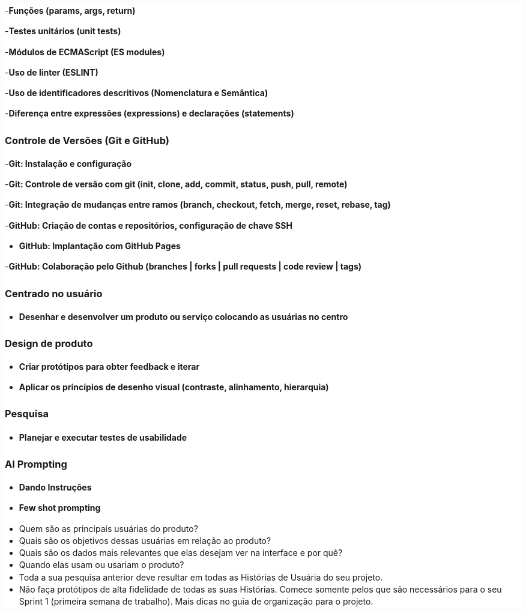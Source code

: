-**Funções (params, args, return)**

-**Testes unitários (unit tests)**

-**Módulos de ECMAScript (ES modules)**

-**Uso de linter (ESLINT)**

-**Uso de identificadores descritivos (Nomenclatura e Semântica)**

-**Diferença entre expressões (expressions) e declarações (statements)**

### Controle de Versões (Git e GitHub)

-**Git: Instalação e configuração**

-**Git: Controle de versão com git (init, clone, add, commit, status, push, pull, remote)**

-**Git: Integração de mudanças entre ramos (branch, checkout, fetch, merge, reset, rebase, tag)**

-**GitHub: Criação de contas e repositórios, configuração de chave SSH**

- **GitHub: Implantação com GitHub Pages**

-**GitHub: Colaboração pelo Github (branches | forks | pull requests | code review | tags)**

### Centrado no usuário

- **Desenhar e desenvolver um produto ou serviço colocando as usuárias no centro**

### Design de produto

- **Criar protótipos para obter feedback e iterar**

- **Aplicar os princípios de desenho visual (contraste, alinhamento, hierarquia)**

### Pesquisa

- **Planejar e executar testes de usabilidade**

### AI Prompting

- **Dando Instruções**

- **Few shot prompting**


* Quem são as principais usuárias do produto?
* Quais são os objetivos dessas usuárias em relação ao produto?
* Quais são os dados mais relevantes que elas desejam ver na interface e por quê?
* Quando elas usam ou usariam o produto?
* Toda a sua pesquisa anterior deve resultar em todas as Histórias
  de Usuária do seu projeto.
* Não faça protótipos de alta fidelidade de todas as suas Histórias. Comece
  somente pelos que são necessários para o seu Sprint 1
  (primeira semana de trabalho). Mais dicas no guia de organização
  para o projeto.

